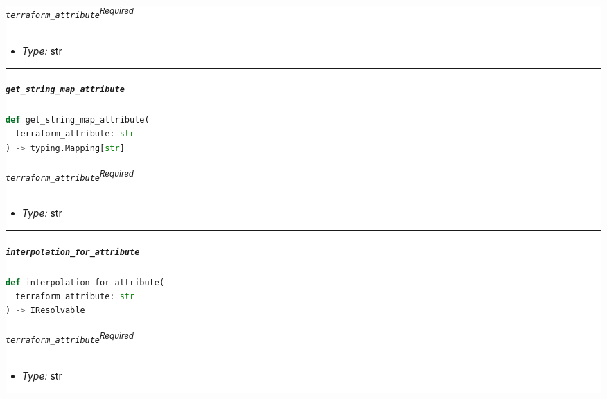 ###### `terraform_attribute`<sup>Required</sup> <a name="terraform_attribute" id="@cdktf/provider-mongodbatlas.dataMongodbatlasPrivatelinkEndpointServiceDataFederationOnlineArchive.DataMongodbatlasPrivatelinkEndpointServiceDataFederationOnlineArchive.getStringAttribute.parameter.terraformAttribute"></a>

- *Type:* str

---

##### `get_string_map_attribute` <a name="get_string_map_attribute" id="@cdktf/provider-mongodbatlas.dataMongodbatlasPrivatelinkEndpointServiceDataFederationOnlineArchive.DataMongodbatlasPrivatelinkEndpointServiceDataFederationOnlineArchive.getStringMapAttribute"></a>

```python
def get_string_map_attribute(
  terraform_attribute: str
) -> typing.Mapping[str]
```

###### `terraform_attribute`<sup>Required</sup> <a name="terraform_attribute" id="@cdktf/provider-mongodbatlas.dataMongodbatlasPrivatelinkEndpointServiceDataFederationOnlineArchive.DataMongodbatlasPrivatelinkEndpointServiceDataFederationOnlineArchive.getStringMapAttribute.parameter.terraformAttribute"></a>

- *Type:* str

---

##### `interpolation_for_attribute` <a name="interpolation_for_attribute" id="@cdktf/provider-mongodbatlas.dataMongodbatlasPrivatelinkEndpointServiceDataFederationOnlineArchive.DataMongodbatlasPrivatelinkEndpointServiceDataFederationOnlineArchive.interpolationForAttribute"></a>

```python
def interpolation_for_attribute(
  terraform_attribute: str
) -> IResolvable
```

###### `terraform_attribute`<sup>Required</sup> <a name="terraform_attribute" id="@cdktf/provider-mongodbatlas.dataMongodbatlasPrivatelinkEndpointServiceDataFederationOnlineArchive.DataMongodbatlasPrivatelinkEndpointServiceDataFederationOnlineArchive.interpolationForAttribute.parameter.terraformAttribute"></a>

- *Type:* str

---
